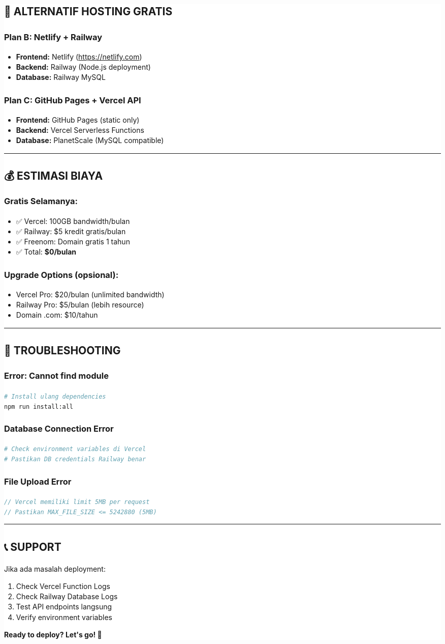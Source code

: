
## **🎯 ALTERNATIF HOSTING GRATIS**

### **Plan B: Netlify + Railway**
- **Frontend:** Netlify (https://netlify.com)
- **Backend:** Railway (Node.js deployment)
- **Database:** Railway MySQL

### **Plan C: GitHub Pages + Vercel API**
- **Frontend:** GitHub Pages (static only)
- **Backend:** Vercel Serverless Functions
- **Database:** PlanetScale (MySQL compatible)

---

## **💰 ESTIMASI BIAYA**

### **Gratis Selamanya:**
- ✅ Vercel: 100GB bandwidth/bulan
- ✅ Railway: $5 kredit gratis/bulan
- ✅ Freenom: Domain gratis 1 tahun
- ✅ Total: **$0/bulan** 

### **Upgrade Options (opsional):**
- Vercel Pro: $20/bulan (unlimited bandwidth)
- Railway Pro: $5/bulan (lebih resource)
- Domain .com: $10/tahun

---

## **🔧 TROUBLESHOOTING**

### **Error: Cannot find module**
```bash
# Install ulang dependencies
npm run install:all
```

### **Database Connection Error**
```bash
# Check environment variables di Vercel
# Pastikan DB credentials Railway benar
```

### **File Upload Error**
```javascript
// Vercel memiliki limit 5MB per request
// Pastikan MAX_FILE_SIZE <= 5242880 (5MB)
```

---

## **📞 SUPPORT**

Jika ada masalah deployment:
1. Check Vercel Function Logs
2. Check Railway Database Logs  
3. Test API endpoints langsung
4. Verify environment variables

**Ready to deploy? Let's go! 🚀**